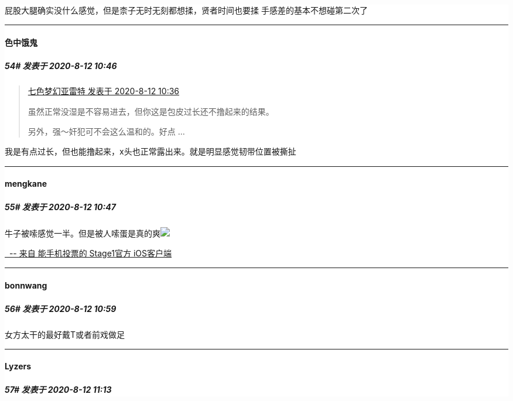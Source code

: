 屁股大腿确实没什么感觉，但是柰子无时无刻都想揉，贤者时间也要揉</blockquote>
手感差的基本不想碰第二次了   







*****

####  色中饿鬼  
##### 54#       发表于 2020-8-12 10:46



<blockquote><a href="httphttps://bbs.saraba1st.com/2b/forum.php?mod=redirect&amp;goto=findpost&amp;pid=48400901&amp;ptid=1954253" target="_blank">七色梦幻亚雷特 发表于 2020-8-12 10:36</a>

虽然正常没湿是不容易进去，但你这是包皮过长还不撸起来的结果。

另外，强～奸犯可不会这么温和的。好点 ...</blockquote>
我是有点过长，但也能撸起来，x头也正常露出来。就是明显感觉韧带位置被撕扯







*****

####  mengkane  
##### 55#       发表于 2020-8-12 10:47




牛子被嗦感觉一半。但是被人嗦蛋是真的爽<img src="https://static.saraba1st.com/image/smiley/face2017/002.png" referrerpolicy="no-referrer">

[  -- 来自 能手机投票的 Stage1官方 iOS客户端](https://itunes.apple.com/fi/app/saraba1st/id1221237470?mt=8)







*****

####  bonnwang  
##### 56#       发表于 2020-8-12 10:59




女方太干的最好戴T或者前戏做足







*****

####  Lyzers  
##### 57#       发表于 2020-8-12 11:13
